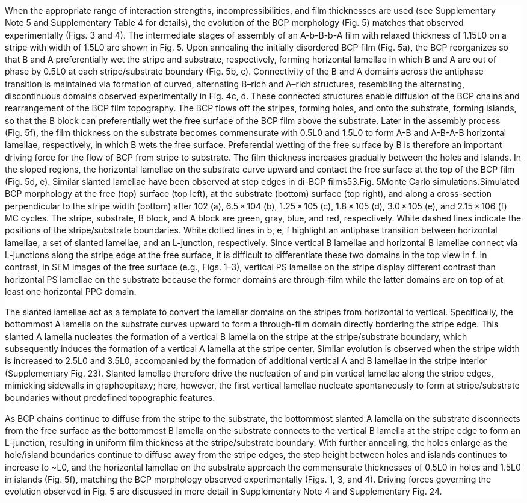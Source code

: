 When the appropriate range of interaction strengths, incompressibilities, and film thicknesses are used (see Supplementary Note 5 and Supplementary Table 4 for details), the evolution of the BCP morphology (Fig. 5) matches that observed experimentally (Figs. 3 and 4). The intermediate stages of assembly of an A-b-B-b-A film with relaxed thickness of 1.15L0 on a stripe with width of 1.5L0 are shown in Fig. 5. Upon annealing the initially disordered BCP film (Fig. 5a), the BCP reorganizes so that B and A preferentially wet the stripe and substrate, respectively, forming horizontal lamellae in which B and A are out of phase by 0.5L0 at each stripe/substrate boundary (Fig. 5b, c). Connectivity of the B and A domains across the antiphase transition is maintained via formation of curved, alternating B–rich and A–rich structures, resembling the alternating, discontinuous domains observed experimentally in Fig. 4c, d. These connected structures enable diffusion of the BCP chains and rearrangement of the BCP film topography. The BCP flows off the stripes, forming holes, and onto the substrate, forming islands, so that the B block can preferentially wet the free surface of the BCP film above the substrate. Later in the assembly process (Fig. 5f), the film thickness on the substrate becomes commensurate with 0.5L0 and 1.5L0 to form A-B and A-B-A-B horizontal lamellae, respectively, in which B wets the free surface. Preferential wetting of the free surface by B is therefore an important driving force for the flow of BCP from stripe to substrate. The film thickness increases gradually between the holes and islands. In the sloped regions, the horizontal lamellae on the substrate curve upward and contact the free surface at the top of the BCP film (Fig. 5d, e). Similar slanted lamellae have been observed at step edges in di-BCP films53.Fig. 5Monte Carlo simulations.Simulated BCP morphology at the free (top) surface (top left), at the substrate (bottom) surface (top right), and along a cross-section perpendicular to the stripe width (bottom) after 102 (a), 6.5 × 104 (b), 1.25 × 105 (c), 1.8 × 105 (d), 3.0 × 105 (e), and 2.15 × 106 (f) MC cycles. The stripe, substrate, B block, and A block are green, gray, blue, and red, respectively. White dashed lines indicate the positions of the stripe/substrate boundaries. White dotted lines in b, e, f highlight an antiphase transition between horizontal lamellae, a set of slanted lamellae, and an L-junction, respectively. Since vertical B lamellae and horizontal B lamellae connect via L-junctions along the stripe edge at the free surface, it is difficult to differentiate these two domains in the top view in f. In contrast, in SEM images of the free surface (e.g., Figs. 1–3), vertical PS lamellae on the stripe display different contrast than horizontal PS lamellae on the substrate because the former domains are through-film while the latter domains are on top of at least one horizontal PPC domain.

The slanted lamellae act as a template to convert the lamellar domains on the stripes from horizontal to vertical. Specifically, the bottommost A lamella on the substrate curves upward to form a through-film domain directly bordering the stripe edge. This slanted A lamella nucleates the formation of a vertical B lamella on the stripe at the stripe/substrate boundary, which subsequently induces the formation of a vertical A lamella at the stripe center. Similar evolution is observed when the stripe width is increased to 2.5L0 and 3.5L0, accompanied by the formation of additional vertical A and B lamellae in the stripe interior (Supplementary Fig. 23). Slanted lamellae therefore drive the nucleation of and pin vertical lamellae along the stripe edges, mimicking sidewalls in graphoepitaxy; here, however, the first vertical lamellae nucleate spontaneously to form at stripe/substrate boundaries without predefined topographic features.

As BCP chains continue to diffuse from the stripe to the substrate, the bottommost slanted A lamella on the substrate disconnects from the free surface as the bottommost B lamella on the substrate connects to the vertical B lamella at the stripe edge to form an L-junction, resulting in uniform film thickness at the stripe/substrate boundary. With further annealing, the holes enlarge as the hole/island boundaries continue to diffuse away from the stripe edges, the step height between holes and islands continues to increase to ~L0, and the horizontal lamellae on the substrate approach the commensurate thicknesses of 0.5L0 in holes and 1.5L0 in islands (Fig. 5f), matching the BCP morphology observed experimentally (Figs. 1, 3, and 4). Driving forces governing the evolution observed in Fig. 5 are discussed in more detail in Supplementary Note 4 and Supplementary Fig. 24.
